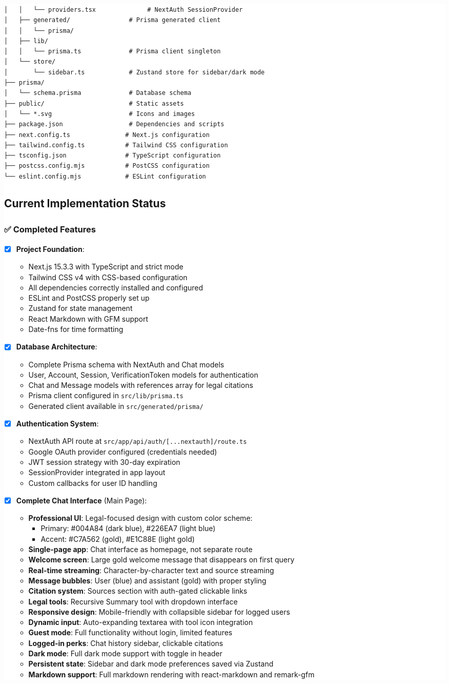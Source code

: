 ```
│   │   └── providers.tsx              # NextAuth SessionProvider
│   ├── generated/                # Prisma generated client
│   │   └── prisma/
│   ├── lib/
│   │   └── prisma.ts             # Prisma client singleton
│   └── store/
│       └── sidebar.ts            # Zustand store for sidebar/dark mode
├── prisma/
│   └── schema.prisma             # Database schema
├── public/                       # Static assets
│   └── *.svg                     # Icons and images
├── package.json                  # Dependencies and scripts
├── next.config.ts               # Next.js configuration
├── tailwind.config.ts           # Tailwind CSS configuration
├── tsconfig.json                # TypeScript configuration
├── postcss.config.mjs           # PostCSS configuration
└── eslint.config.mjs            # ESLint configuration
```

## Current Implementation Status

### ✅ Completed Features
- [x] **Project Foundation**:
  - Next.js 15.3.3 with TypeScript and strict mode
  - Tailwind CSS v4 with CSS-based configuration
  - All dependencies correctly installed and configured
  - ESLint and PostCSS properly set up
  - Zustand for state management
  - React Markdown with GFM support
  - Date-fns for time formatting

- [x] **Database Architecture**:
  - Complete Prisma schema with NextAuth and Chat models
  - User, Account, Session, VerificationToken models for authentication
  - Chat and Message models with references array for legal citations
  - Prisma client configured in `src/lib/prisma.ts`
  - Generated client available in `src/generated/prisma/`

- [x] **Authentication System**:
  - NextAuth API route at `src/app/api/auth/[...nextauth]/route.ts`
  - Google OAuth provider configured (credentials needed)
  - JWT session strategy with 30-day expiration
  - SessionProvider integrated in app layout
  - Custom callbacks for user ID handling

- [x] **Complete Chat Interface** (Main Page):
  - **Professional UI**: Legal-focused design with custom color scheme:
    - Primary: #004A84 (dark blue), #226EA7 (light blue)
    - Accent: #C7A562 (gold), #E1C88E (light gold)
  - **Single-page app**: Chat interface as homepage, not separate route
  - **Welcome screen**: Large gold welcome message that disappears on first query
  - **Real-time streaming**: Character-by-character text and source streaming
  - **Message bubbles**: User (blue) and assistant (gold) with proper styling
  - **Citation system**: Sources section with auth-gated clickable links
  - **Legal tools**: Recursive Summary tool with dropdown interface
  - **Responsive design**: Mobile-friendly with collapsible sidebar for logged users
  - **Dynamic input**: Auto-expanding textarea with tool icon integration
  - **Guest mode**: Full functionality without login, limited features
  - **Logged-in perks**: Chat history sidebar, clickable citations
  - **Dark mode**: Full dark mode support with toggle in header
  - **Persistent state**: Sidebar and dark mode preferences saved via Zustand
  - **Markdown support**: Full markdown rendering with react-markdown and remark-gfm
